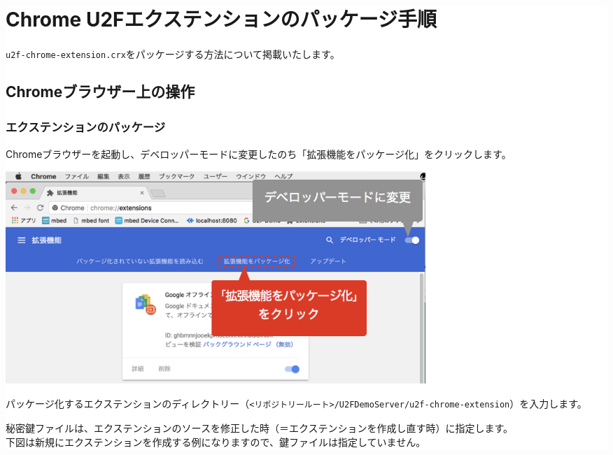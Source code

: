# Chrome U2Fエクステンションのパッケージ手順

`u2f-chrome-extension.crx`をパッケージする方法について掲載いたします。

## Chromeブラウザー上の操作

### エクステンションのパッケージ

Chromeブラウザーを起動し、デベロッパーモードに変更したのち「拡張機能をパッケージ化」をクリックします。

<img src="assets/0001.png" width="600">

パッケージ化するエクステンションのディレクトリー（`<リポジトリールート>/U2FDemoServer/u2f-chrome-extension`）を入力します。

秘密鍵ファイルは、エクステンションのソースを修正した時（＝エクステンションを作成し直す時）に指定します。<br>
下図は新規にエクステンションを作成する例になりますので、鍵ファイルは指定していません。
